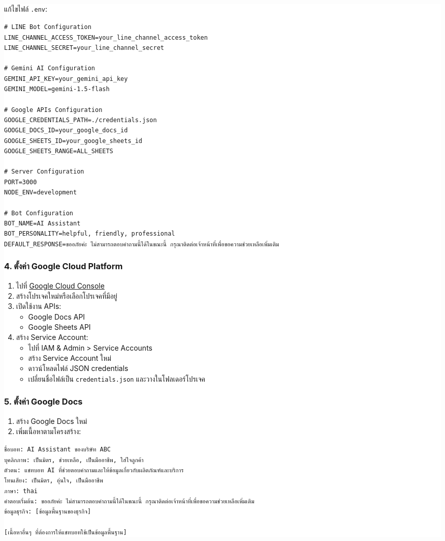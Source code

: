 แก้ไขไฟล์ `.env`:

```env
# LINE Bot Configuration
LINE_CHANNEL_ACCESS_TOKEN=your_line_channel_access_token
LINE_CHANNEL_SECRET=your_line_channel_secret

# Gemini AI Configuration
GEMINI_API_KEY=your_gemini_api_key
GEMINI_MODEL=gemini-1.5-flash

# Google APIs Configuration
GOOGLE_CREDENTIALS_PATH=./credentials.json
GOOGLE_DOCS_ID=your_google_docs_id
GOOGLE_SHEETS_ID=your_google_sheets_id
GOOGLE_SHEETS_RANGE=ALL_SHEETS

# Server Configuration
PORT=3000
NODE_ENV=development

# Bot Configuration
BOT_NAME=AI Assistant
BOT_PERSONALITY=helpful, friendly, professional
DEFAULT_RESPONSE=ขออภัยค่ะ ไม่สามารถตอบคำถามนี้ได้ในขณะนี้ กรุณาติดต่อเจ้าหน้าที่เพื่อขอความช่วยเหลือเพิ่มเติม
```

### 4. ตั้งค่า Google Cloud Platform

1. ไปที่ [Google Cloud Console](https://console.cloud.google.com/)
2. สร้างโปรเจคใหม่หรือเลือกโปรเจคที่มีอยู่
3. เปิดใช้งาน APIs:
   - Google Docs API
   - Google Sheets API
4. สร้าง Service Account:
   - ไปที่ IAM & Admin > Service Accounts
   - สร้าง Service Account ใหม่
   - ดาวน์โหลดไฟล์ JSON credentials
   - เปลี่ยนชื่อไฟล์เป็น `credentials.json` และวางในโฟลเดอร์โปรเจค

### 5. ตั้งค่า Google Docs

1. สร้าง Google Docs ใหม่
2. เพิ่มเนื้อหาตามโครงสร้าง:

```
ชื่อบอท: AI Assistant ของบริษัท ABC
บุคลิกภาพ: เป็นมิตร, ช่วยเหลือ, เป็นมืออาชีพ, ใส่ใจลูกค้า
ตัวตน: แชทบอท AI ที่ช่วยตอบคำถามและให้ข้อมูลเกี่ยวกับผลิตภัณฑ์และบริการ
โทนเสียง: เป็นมิตร, อุ่นใจ, เป็นมืออาชีพ
ภาษา: thai
คำตอบเริ่มต้น: ขออภัยค่ะ ไม่สามารถตอบคำถามนี้ได้ในขณะนี้ กรุณาติดต่อเจ้าหน้าที่เพื่อขอความช่วยเหลือเพิ่มเติม
ข้อมูลธุรกิจ: [ข้อมูลพื้นฐานของธุรกิจ]

[เนื้อหาอื่นๆ ที่ต้องการให้แชทบอทใช้เป็นข้อมูลพื้นฐาน]
```
